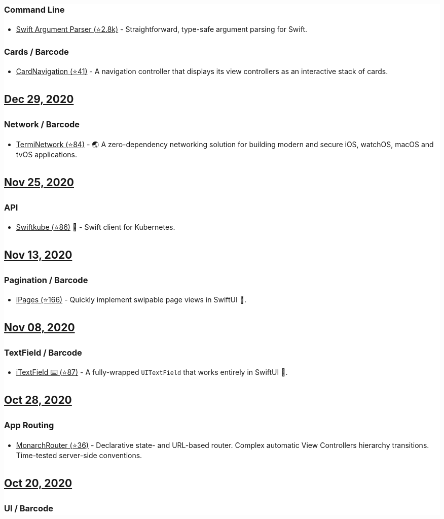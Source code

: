 ### Command Line

*   [Swift Argument Parser (⭐2.8k)](https://github.com/apple/swift-argument-parser) - Straightforward, type-safe argument parsing for Swift.

### Cards / Barcode

*   [CardNavigation (⭐41)](https://github.com/james01/CardNavigation) - A navigation controller that displays its view controllers as an interactive stack of cards.

## [Dec 29, 2020](/content/2020/12/29/README.md)

### Network / Barcode

*   [TermiNetwork (⭐84)](https://github.com/billp/TermiNetwork) - 🌏 A zero-dependency networking solution for building modern and secure iOS, watchOS, macOS and tvOS applications.

## [Nov 25, 2020](/content/2020/11/25/README.md)

### API

*   [Swiftkube (⭐86)](https://github.com/swiftkube/client) :penguin: - Swift client for Kubernetes.

## [Nov 13, 2020](/content/2020/11/13/README.md)

### Pagination / Barcode

*   [iPages (⭐166)](https://github.com/benjaminsage/iPages) - Quickly implement swipable page views in SwiftUI 📝.

## [Nov 08, 2020](/content/2020/11/08/README.md)

### TextField / Barcode

*   [iTextField ⌨️ (⭐87)](https://github.com/benjaminsage/iTextField) - A fully-wrapped `UITextField` that works entirely in SwiftUI 🦅.

## [Oct 28, 2020](/content/2020/10/28/README.md)

### App Routing

*   [MonarchRouter (⭐36)](https://github.com/nikans/MonarchRouter) - Declarative state- and URL-based router. Complex automatic View Controllers hierarchy transitions. Time-tested server-side conventions.

## [Oct 20, 2020](/content/2020/10/20/README.md)

### UI / Barcode
